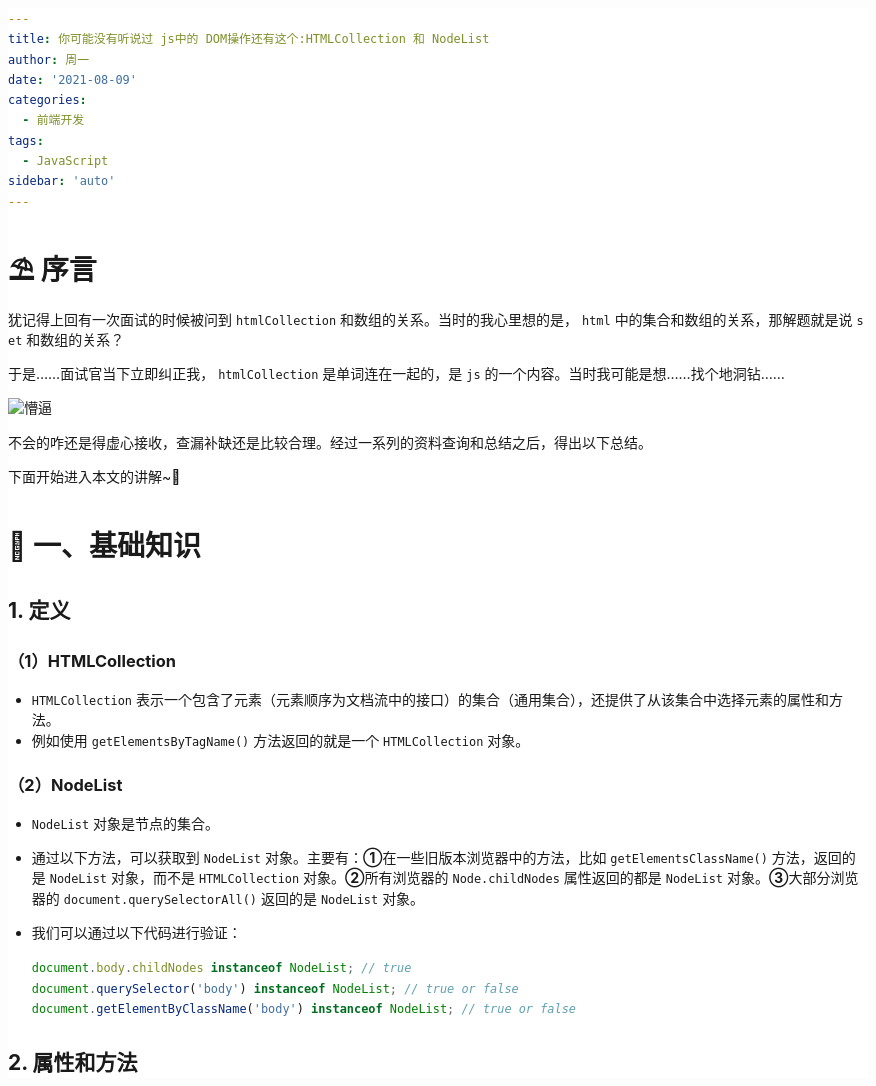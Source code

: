 ```yaml
---
title: 你可能没有听说过 js中的 DOM操作还有这个:HTMLCollection 和 NodeList
author: 周一
date: '2021-08-09'
categories:
  - 前端开发
tags:
  - JavaScript
sidebar: 'auto'
---
```


# ⛱️ 序言

犹记得上回有一次面试的时候被问到 `htmlCollection` 和数组的关系。当时的我心里想的是， `html` 中的集合和数组的关系，那解题就是说 `set` 和数组的关系？

于是……面试官当下立即纠正我， `htmlCollection` 是单词连在一起的，是 `js` 的一个内容。当时我可能是想……找个地洞钻……

![懵逼](https://mondaylab-1309616765.cos.ap-shanghai.myqcloud.com/images/202305270659111.gif)

不会的咋还是得虚心接收，查漏补缺还是比较合理。经过一系列的资料查询和总结之后，得出以下总结。

下面开始进入本文的讲解~🙋

# 🎈 一、基础知识

## 1. 定义

### （1）HTMLCollection

- `HTMLCollection` 表示一个包含了元素（元素顺序为文档流中的接口）的集合（通用集合），还提供了从该集合中选择元素的属性和方法。
- 例如使用 `getElementsByTagName()` 方法返回的就是一个 `HTMLCollection` 对象。

### （2）NodeList

- `NodeList` 对象是节点的集合。

- 通过以下方法，可以获取到 `NodeList` 对象。主要有：**①**在一些旧版本浏览器中的方法，比如 `getElementsClassName()` 方法，返回的是 `NodeList` 对象，而不是 `HTMLCollection` 对象。**②**所有浏览器的 `Node.childNodes` 属性返回的都是 `NodeList` 对象。**③**大部分浏览器的 `document.querySelectorAll()` 返回的是 `NodeList` 对象。

- 我们可以通过以下代码进行验证：

  ```js
  document.body.childNodes instanceof NodeList; // true
  document.querySelector('body') instanceof NodeList; // true or false
  document.getElementByClassName('body') instanceof NodeList; // true or false
  ```

## 2. 属性和方法
